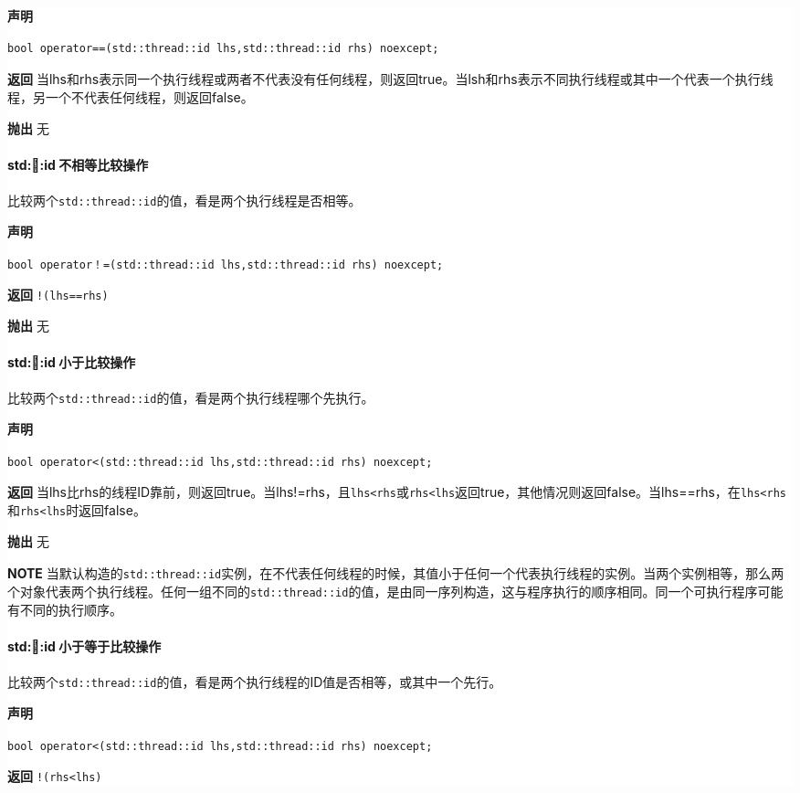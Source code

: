 **声明**

```
bool operator==(std::thread::id lhs,std::thread::id rhs) noexcept;
```

**返回**
当lhs和rhs表示同一个执行线程或两者不代表没有任何线程，则返回true。当lsh和rhs表示不同执行线程或其中一个代表一个执行线程，另一个不代表任何线程，则返回false。

**抛出**
无

#### std::thread::id 不相等比较操作

比较两个`std::thread::id`的值，看是两个执行线程是否相等。

**声明**

```
bool operator！=(std::thread::id lhs,std::thread::id rhs) noexcept;
```

**返回**
`!(lhs==rhs)`

**抛出**
无

#### std::thread::id 小于比较操作

比较两个`std::thread::id`的值，看是两个执行线程哪个先执行。

**声明**

```
bool operator<(std::thread::id lhs,std::thread::id rhs) noexcept;
```

**返回**
当lhs比rhs的线程ID靠前，则返回true。当lhs!=rhs，且`lhs<rhs`或`rhs<lhs`返回true，其他情况则返回false。当lhs==rhs，在`lhs<rhs`和`rhs<lhs`时返回false。

**抛出**
无

**NOTE** 当默认构造的`std::thread::id`实例，在不代表任何线程的时候，其值小于任何一个代表执行线程的实例。当两个实例相等，那么两个对象代表两个执行线程。任何一组不同的`std::thread::id`的值，是由同一序列构造，这与程序执行的顺序相同。同一个可执行程序可能有不同的执行顺序。

#### std::thread::id 小于等于比较操作

比较两个`std::thread::id`的值，看是两个执行线程的ID值是否相等，或其中一个先行。

**声明**

```
bool operator<(std::thread::id lhs,std::thread::id rhs) noexcept;
```

**返回**
`!(rhs<lhs)`
